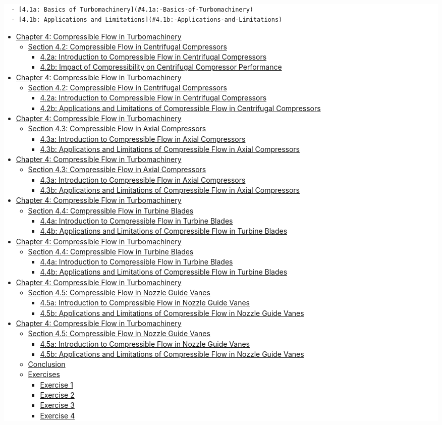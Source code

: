       - [4.1a: Basics of Turbomachinery](#4.1a:-Basics-of-Turbomachinery)
      - [4.1b: Applications and Limitations](#4.1b:-Applications-and-Limitations)
  - [Chapter 4: Compressible Flow in Turbomachinery](#Chapter-4:-Compressible-Flow-in-Turbomachinery)
    - [Section 4.2: Compressible Flow in Centrifugal Compressors](#Section-4.2:-Compressible-Flow-in-Centrifugal-Compressors)
      - [4.2a: Introduction to Compressible Flow in Centrifugal Compressors](#4.2a:-Introduction-to-Compressible-Flow-in-Centrifugal-Compressors)
      - [4.2b: Impact of Compressibility on Centrifugal Compressor Performance](#4.2b:-Impact-of-Compressibility-on-Centrifugal-Compressor-Performance)
  - [Chapter 4: Compressible Flow in Turbomachinery](#Chapter-4:-Compressible-Flow-in-Turbomachinery)
    - [Section 4.2: Compressible Flow in Centrifugal Compressors](#Section-4.2:-Compressible-Flow-in-Centrifugal-Compressors)
      - [4.2a: Introduction to Compressible Flow in Centrifugal Compressors](#4.2a:-Introduction-to-Compressible-Flow-in-Centrifugal-Compressors)
      - [4.2b: Applications and Limitations of Compressible Flow in Centrifugal Compressors](#4.2b:-Applications-and-Limitations-of-Compressible-Flow-in-Centrifugal-Compressors)
  - [Chapter 4: Compressible Flow in Turbomachinery](#Chapter-4:-Compressible-Flow-in-Turbomachinery)
    - [Section 4.3: Compressible Flow in Axial Compressors](#Section-4.3:-Compressible-Flow-in-Axial-Compressors)
      - [4.3a: Introduction to Compressible Flow in Axial Compressors](#4.3a:-Introduction-to-Compressible-Flow-in-Axial-Compressors)
      - [4.3b: Applications and Limitations of Compressible Flow in Axial Compressors](#4.3b:-Applications-and-Limitations-of-Compressible-Flow-in-Axial-Compressors)
  - [Chapter 4: Compressible Flow in Turbomachinery](#Chapter-4:-Compressible-Flow-in-Turbomachinery)
    - [Section 4.3: Compressible Flow in Axial Compressors](#Section-4.3:-Compressible-Flow-in-Axial-Compressors)
      - [4.3a: Introduction to Compressible Flow in Axial Compressors](#4.3a:-Introduction-to-Compressible-Flow-in-Axial-Compressors)
      - [4.3b: Applications and Limitations of Compressible Flow in Axial Compressors](#4.3b:-Applications-and-Limitations-of-Compressible-Flow-in-Axial-Compressors)
  - [Chapter 4: Compressible Flow in Turbomachinery](#Chapter-4:-Compressible-Flow-in-Turbomachinery)
    - [Section 4.4: Compressible Flow in Turbine Blades](#Section-4.4:-Compressible-Flow-in-Turbine-Blades)
      - [4.4a: Introduction to Compressible Flow in Turbine Blades](#4.4a:-Introduction-to-Compressible-Flow-in-Turbine-Blades)
      - [4.4b: Applications and Limitations of Compressible Flow in Turbine Blades](#4.4b:-Applications-and-Limitations-of-Compressible-Flow-in-Turbine-Blades)
  - [Chapter 4: Compressible Flow in Turbomachinery](#Chapter-4:-Compressible-Flow-in-Turbomachinery)
    - [Section 4.4: Compressible Flow in Turbine Blades](#Section-4.4:-Compressible-Flow-in-Turbine-Blades)
      - [4.4a: Introduction to Compressible Flow in Turbine Blades](#4.4a:-Introduction-to-Compressible-Flow-in-Turbine-Blades)
      - [4.4b: Applications and Limitations of Compressible Flow in Turbine Blades](#4.4b:-Applications-and-Limitations-of-Compressible-Flow-in-Turbine-Blades)
  - [Chapter 4: Compressible Flow in Turbomachinery](#Chapter-4:-Compressible-Flow-in-Turbomachinery)
    - [Section 4.5: Compressible Flow in Nozzle Guide Vanes](#Section-4.5:-Compressible-Flow-in-Nozzle-Guide-Vanes)
      - [4.5a: Introduction to Compressible Flow in Nozzle Guide Vanes](#4.5a:-Introduction-to-Compressible-Flow-in-Nozzle-Guide-Vanes)
      - [4.5b: Applications and Limitations of Compressible Flow in Nozzle Guide Vanes](#4.5b:-Applications-and-Limitations-of-Compressible-Flow-in-Nozzle-Guide-Vanes)
  - [Chapter 4: Compressible Flow in Turbomachinery](#Chapter-4:-Compressible-Flow-in-Turbomachinery)
    - [Section 4.5: Compressible Flow in Nozzle Guide Vanes](#Section-4.5:-Compressible-Flow-in-Nozzle-Guide-Vanes)
      - [4.5a: Introduction to Compressible Flow in Nozzle Guide Vanes](#4.5a:-Introduction-to-Compressible-Flow-in-Nozzle-Guide-Vanes)
      - [4.5b: Applications and Limitations of Compressible Flow in Nozzle Guide Vanes](#4.5b:-Applications-and-Limitations-of-Compressible-Flow-in-Nozzle-Guide-Vanes)
    - [Conclusion](#Conclusion)
    - [Exercises](#Exercises)
      - [Exercise 1](#Exercise-1)
      - [Exercise 2](#Exercise-2)
      - [Exercise 3](#Exercise-3)
      - [Exercise 4](#Exercise-4)